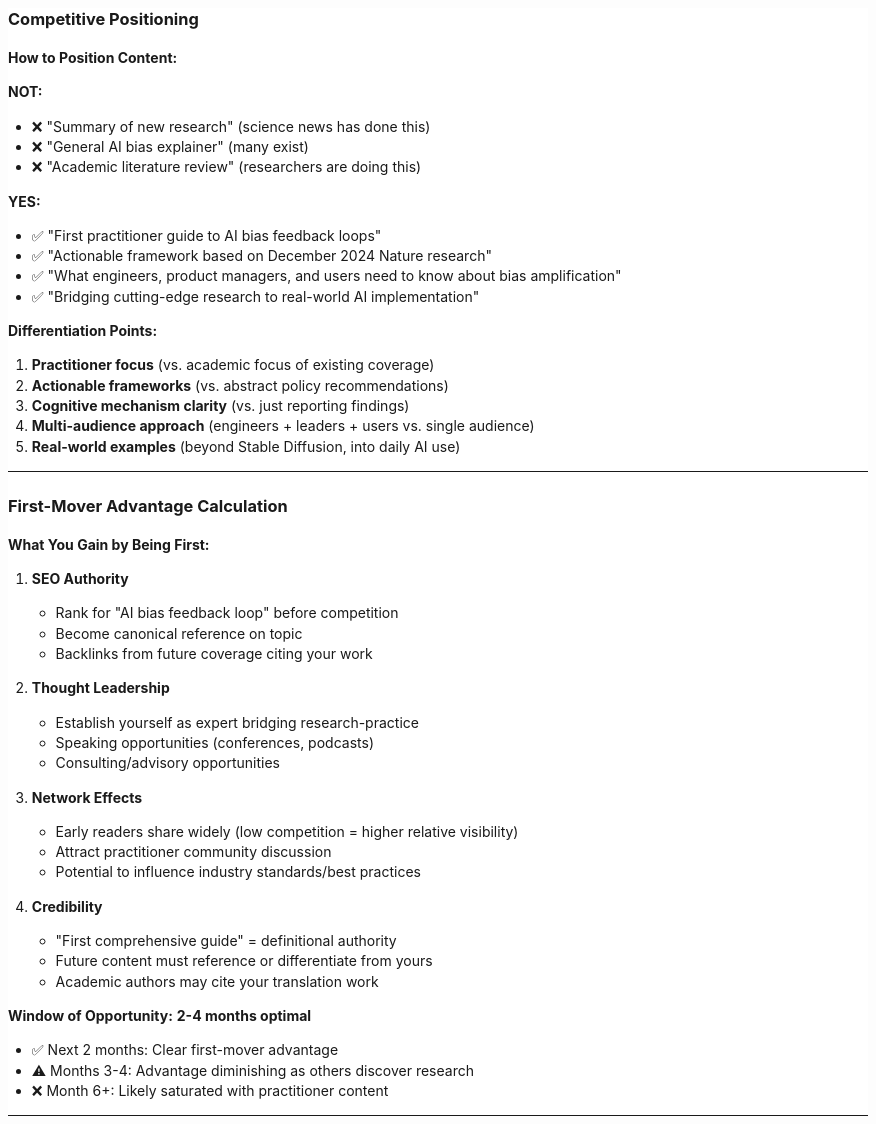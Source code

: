 
### **Competitive Positioning**

**How to Position Content:**

**NOT:**
- ❌ "Summary of new research" (science news has done this)
- ❌ "General AI bias explainer" (many exist)
- ❌ "Academic literature review" (researchers are doing this)

**YES:**
- ✅ "First practitioner guide to AI bias feedback loops"
- ✅ "Actionable framework based on December 2024 Nature research"
- ✅ "What engineers, product managers, and users need to know about bias amplification"
- ✅ "Bridging cutting-edge research to real-world AI implementation"

**Differentiation Points:**
1. **Practitioner focus** (vs. academic focus of existing coverage)
2. **Actionable frameworks** (vs. abstract policy recommendations)
3. **Cognitive mechanism clarity** (vs. just reporting findings)
4. **Multi-audience approach** (engineers + leaders + users vs. single audience)
5. **Real-world examples** (beyond Stable Diffusion, into daily AI use)

---

### **First-Mover Advantage Calculation**

**What You Gain by Being First:**

1. **SEO Authority**
   - Rank for "AI bias feedback loop" before competition
   - Become canonical reference on topic
   - Backlinks from future coverage citing your work

2. **Thought Leadership**
   - Establish yourself as expert bridging research-practice
   - Speaking opportunities (conferences, podcasts)
   - Consulting/advisory opportunities

3. **Network Effects**
   - Early readers share widely (low competition = higher relative visibility)
   - Attract practitioner community discussion
   - Potential to influence industry standards/best practices

4. **Credibility**
   - "First comprehensive guide" = definitional authority
   - Future content must reference or differentiate from yours
   - Academic authors may cite your translation work

**Window of Opportunity:** **2-4 months optimal**
- ✅ Next 2 months: Clear first-mover advantage
- ⚠️ Months 3-4: Advantage diminishing as others discover research
- ❌ Month 6+: Likely saturated with practitioner content

---
